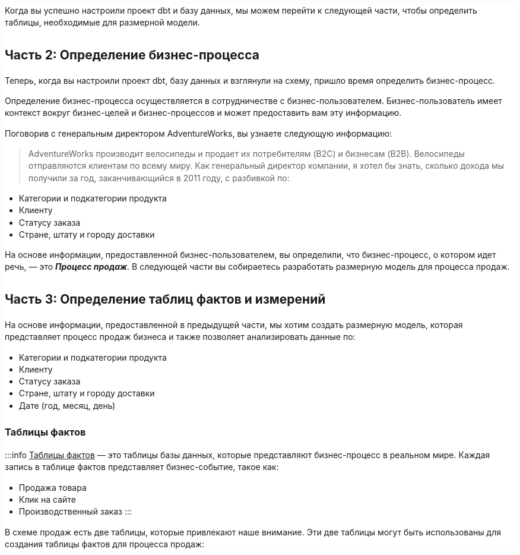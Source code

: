 Когда вы успешно настроили проект dbt и базу данных, мы можем перейти к следующей части, чтобы определить таблицы, необходимые для размерной модели.

## Часть 2: Определение бизнес-процесса

Теперь, когда вы настроили проект dbt, базу данных и взглянули на схему, пришло время определить бизнес-процесс.

Определение бизнес-процесса осуществляется в сотрудничестве с бизнес-пользователем. Бизнес-пользователь имеет контекст вокруг бизнес-целей и бизнес-процессов и может предоставить вам эту информацию.

<Lightbox src="/img/blog/2023-04-18-building-a-kimball-dimensional-model-with-dbt/conversation.png" title="Разговор между бизнес-пользователем и аналитическим инженером"/>

Поговорив с генеральным директором AdventureWorks, вы узнаете следующую информацию:

> AdventureWorks производит велосипеды и продает их потребителям (B2C) и бизнесам (B2B). Велосипеды отправляются клиентам по всему миру. Как генеральный директор компании, я хотел бы знать, сколько дохода мы получили за год, заканчивающийся в 2011 году, с разбивкой по:
- Категории и подкатегории продукта
- Клиенту
- Статусу заказа
- Стране, штату и городу доставки

На основе информации, предоставленной бизнес-пользователем, вы определили, что бизнес-процесс, о котором идет речь, — это ***Процесс продаж***. В следующей части вы собираетесь разработать размерную модель для процесса продаж.

## Часть 3: Определение таблиц фактов и измерений

На основе информации, предоставленной в предыдущей части, мы хотим создать размерную модель, которая представляет процесс продаж бизнеса и также позволяет анализировать данные по:

- Категории и подкатегории продукта
- Клиенту
- Статусу заказа
- Стране, штату и городу доставки
- Дате (год, месяц, день)

### Таблицы фактов

:::info
[Таблицы фактов](https://www.kimballgroup.com/data-warehouse-business-intelligence-resources/kimball-techniques/dimensional-modeling-techniques/facts-for-measurement/) — это таблицы базы данных, которые представляют бизнес-процесс в реальном мире. Каждая запись в таблице фактов представляет бизнес-событие, такое как:

- Продажа товара
- Клик на сайте
- Производственный заказ
:::

В схеме продаж есть две таблицы, которые привлекают наше внимание. Эти две таблицы могут быть использованы для создания таблицы фактов для процесса продаж:

